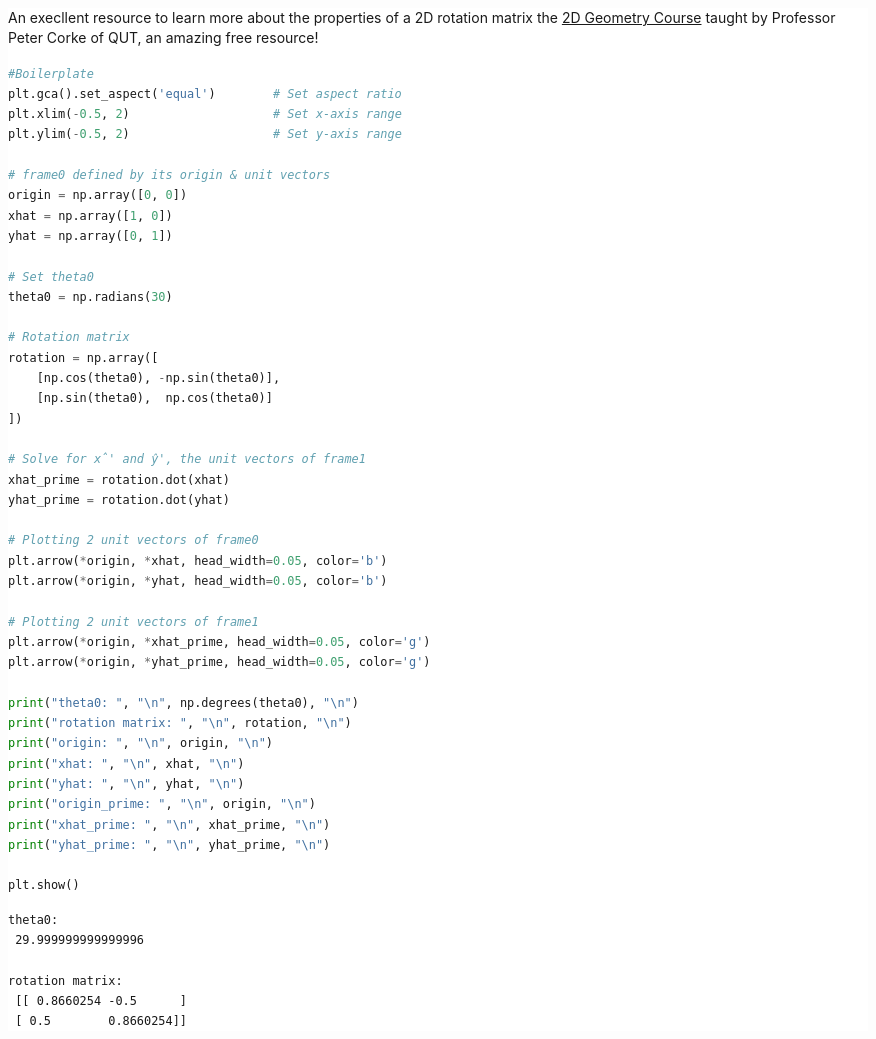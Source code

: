 An execllent resource to learn more about the properties of a 2D rotation matrix the [2D Geometry Course](https://robotacademy.net.au/masterclass/2d-geometry/?lesson=75) taught by Professor Peter Corke of QUT, an amazing free resource!


```python
#Boilerplate
plt.gca().set_aspect('equal')        # Set aspect ratio
plt.xlim(-0.5, 2)                    # Set x-axis range 
plt.ylim(-0.5, 2)                    # Set y-axis range

# frame0 defined by its origin & unit vectors
origin = np.array([0, 0])
xhat = np.array([1, 0])
yhat = np.array([0, 1])

# Set theta0
theta0 = np.radians(30)

# Rotation matrix
rotation = np.array([
    [np.cos(theta0), -np.sin(theta0)], 
    [np.sin(theta0),  np.cos(theta0)]
])

# Solve for x̂' and ŷ', the unit vectors of frame1
xhat_prime = rotation.dot(xhat)
yhat_prime = rotation.dot(yhat)

# Plotting 2 unit vectors of frame0
plt.arrow(*origin, *xhat, head_width=0.05, color='b')
plt.arrow(*origin, *yhat, head_width=0.05, color='b')

# Plotting 2 unit vectors of frame1
plt.arrow(*origin, *xhat_prime, head_width=0.05, color='g')
plt.arrow(*origin, *yhat_prime, head_width=0.05, color='g')

print("theta0: ", "\n", np.degrees(theta0), "\n")
print("rotation matrix: ", "\n", rotation, "\n")
print("origin: ", "\n", origin, "\n")
print("xhat: ", "\n", xhat, "\n")
print("yhat: ", "\n", yhat, "\n")
print("origin_prime: ", "\n", origin, "\n")
print("xhat_prime: ", "\n", xhat_prime, "\n")
print("yhat_prime: ", "\n", yhat_prime, "\n")

plt.show()
```

    theta0:  
     29.999999999999996 
    
    rotation matrix:  
     [[ 0.8660254 -0.5      ]
     [ 0.5        0.8660254]] 
    